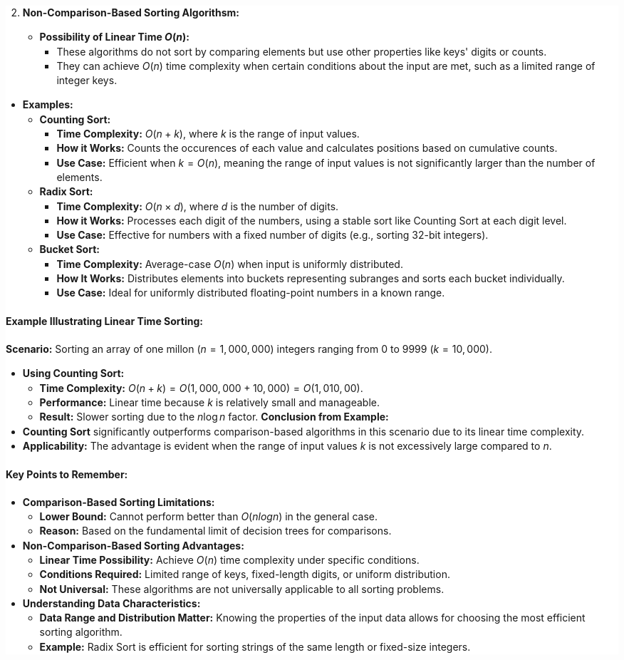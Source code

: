 2. **Non-Comparison-Based Sorting Algorithsm:**

   - **Possibility of Linear Time $O(n)$:**
     - These algorithms do not sort by comparing elements but use other properties like keys' digits or counts.
     - They can achieve $O(n)$ time complexity when certain conditions about the input are met, such as a limited range of integer keys.

- **Examples:**
  - **Counting Sort:**
    - **Time Complexity:** $O(n+k)$, where $k$ is the range of input values.
    - **How it Works:** Counts the occurences of each value and calculates positions based on cumulative counts.
    - **Use Case:** Efficient when $k=O(n)$, meaning the range of input values is not significantly larger than the number of elements.
  - **Radix Sort:**
    - **Time Complexity:** $O(n \times d)$, where $d$ is the number of digits.
    - **How it Works:** Processes each digit of the numbers, using a stable sort like Counting Sort at each digit level.
    - **Use Case:** Effective for numbers with a fixed number of digits (e.g., sorting 32-bit integers).
  - **Bucket Sort:**
    - **Time Complexity:** Average-case $O(n)$ when input is uniformly distributed.
    - **How It Works:** Distributes elements into buckets representing subranges and sorts each bucket individually.
    - **Use Case:** Ideal for uniformly distributed floating-point numbers in a known range.

#### Example Illustrating Linear Time Sorting:

**Scenario:** Sorting an array of one millon $(n = 1,000,000)$ integers ranging from 0 to 9999 $(k = 10,000)$.

- **Using Counting Sort:**
  - **Time Complexity:** $O(n + k) = O(1,000,000 + 10,000) = O(1,010,00)$.
  - **Performance:** Linear time because $k$ is relatively small and manageable.
  - **Result:** Slower sorting due to the $n \log n$ factor.
    **Conclusion from Example:**
- **Counting Sort** significantly outperforms comparison-based algorithms in this scenario due to its linear time complexity.
- **Applicability:** The advantage is evident when the range of input values $k$ is not excessively large compared to $n$.

#### Key Points to Remember:

- **Comparison-Based Sorting Limitations:**
  - **Lower Bound:** Cannot perform better than $O(n log n)$ in the general case.
  - **Reason:** Based on the fundamental limit of decision trees for comparisons.
- **Non-Comparison-Based Sorting Advantages:**
  - **Linear Time Possibility:** Achieve $O(n)$ time complexity under specific conditions.
  - **Conditions Required:** Limited range of keys, fixed-length digits, or uniform distribution.
  - **Not Universal:** These algorithms are not universally applicable to all sorting problems.
- **Understanding Data Characteristics:**
  - **Data Range and Distribution Matter:** Knowing the properties of the input data allows for choosing the most efficient sorting algorithm.
  - **Example:** Radix Sort is efficient for sorting strings of the same length or fixed-size integers.
